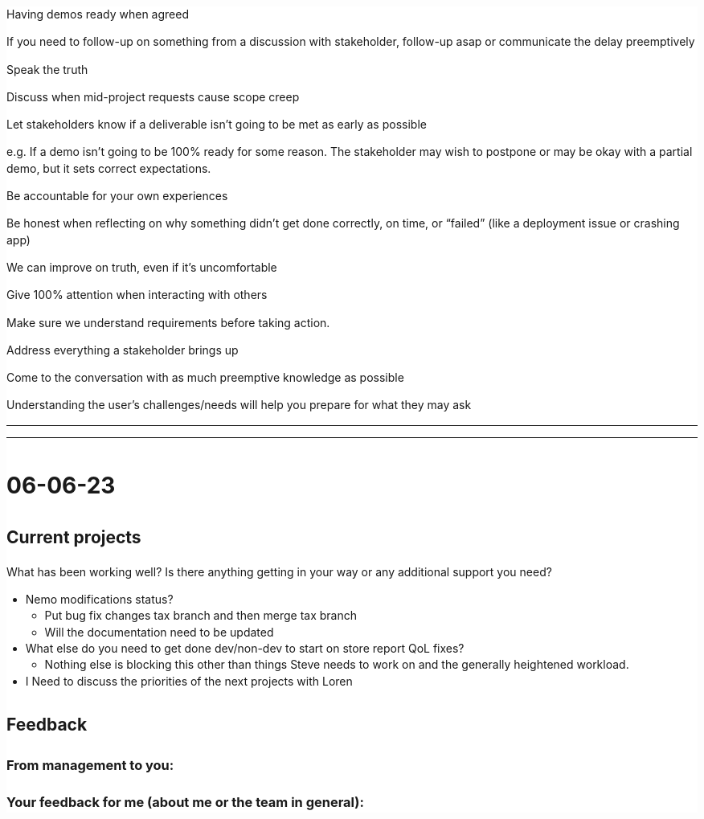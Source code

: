 Having demos ready when agreed

If you need to follow-up on something from a discussion with stakeholder, follow-up asap or communicate the delay preemptively

Speak the truth

Discuss when mid-project requests cause scope creep

Let stakeholders know if a deliverable isn’t going to be met as early as possible

e.g. If a demo isn’t going to be 100% ready for some reason. The stakeholder may wish to postpone or may be okay with a partial demo, but it sets correct expectations.

Be accountable for your own experiences

Be honest when reflecting on why something didn’t get done correctly, on time, or “failed” (like a deployment issue or crashing app)

We can improve on truth, even if it’s uncomfortable

Give 100% attention when interacting with others

Make sure we understand requirements before taking action.

Address everything a stakeholder brings up

Come to the conversation with as much preemptive knowledge as possible

Understanding the user’s challenges/needs will help you prepare for what they may ask

---
---
# 06-06-23
## Current projects

What has been working well? Is there anything getting in your way or any additional support you need?

- Nemo modifications status?
    - Put bug fix changes tax branch and then merge tax branch
    - Will the documentation need to be updated
- What else do you need to get done dev/non-dev to start on store report QoL fixes?
    - Nothing else is blocking this other than things Steve needs to work on and the generally heightened workload.
- I Need to discuss the priorities of the next projects with Loren

## Feedback

### From management to you:

### Your feedback for me (about me or the team in general):

  
